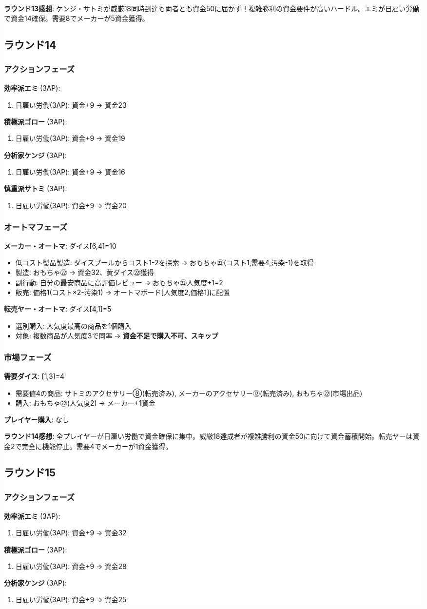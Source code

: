 **ラウンド13感想**:
ケンジ・サトミが威厳18同時到達も両者とも資金50に届かず！複雑勝利の資金要件が高いハードル。エミが日雇い労働で資金14確保。需要8でメーカーが5資金獲得。

## ラウンド14

### アクションフェーズ

**効率派エミ** (3AP):
1. 日雇い労働(3AP): 資金+9 → 資金23

**積極派ゴロー** (3AP):
1. 日雇い労働(3AP): 資金+9 → 資金19

**分析家ケンジ** (3AP):
1. 日雇い労働(3AP): 資金+9 → 資金16

**慎重派サトミ** (3AP):
1. 日雇い労働(3AP): 資金+9 → 資金20

### オートマフェーズ

**メーカー・オートマ**: ダイス[6,4]=10
- 低コスト製品製造: ダイスプールからコスト1-2を探索 → おもちゃ㉒(コスト1,需要4,汚染-1)を取得
- 製造: おもちゃ㉒ → 資金32、黄ダイス㉒獲得
- 副行動: 自分の最安商品に高評価レビュー → おもちゃ㉒人気度+1=2
- 販売: 価格1(コスト×2-汚染1) → オートマボード[人気度2,価格1]に配置

**転売ヤー・オートマ**: ダイス[4,1]=5
- 選別購入: 人気度最高の商品を1個購入
- 対象: 複数商品が人気度3で同率 → **資金不足で購入不可、スキップ**

### 市場フェーズ

**需要ダイス**: [1,3]=4
- 需要値4の商品: サトミのアクセサリー⑧(転売済み), メーカーのアクセサリー⑫(転売済み), おもちゃ㉒(市場出品)
- 購入: おもちゃ㉒(人気度2) → メーカー+1資金

**プレイヤー購入**: なし

**ラウンド14感想**:
全プレイヤーが日雇い労働で資金確保に集中。威厳18達成者が複雑勝利の資金50に向けて資金蓄積開始。転売ヤーは資金2で完全に機能停止。需要4でメーカーが1資金獲得。

## ラウンド15

### アクションフェーズ

**効率派エミ** (3AP):
1. 日雇い労働(3AP): 資金+9 → 資金32

**積極派ゴロー** (3AP):
1. 日雇い労働(3AP): 資金+9 → 資金28

**分析家ケンジ** (3AP):
1. 日雇い労働(3AP): 資金+9 → 資金25

